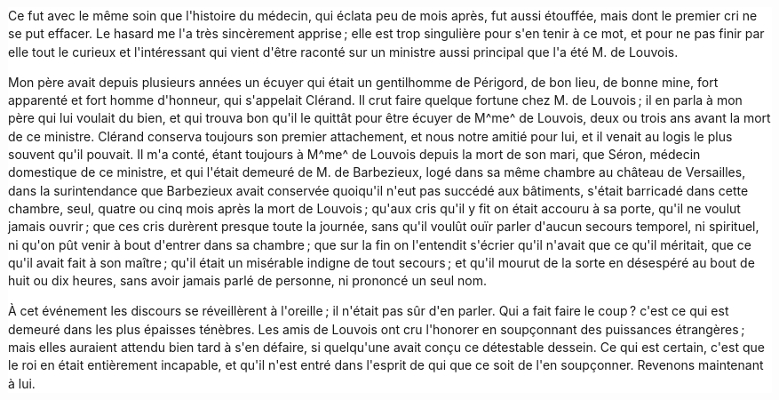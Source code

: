 Ce fut avec le même soin que l'histoire du médecin, qui éclata peu de mois
après, fut aussi étouffée, mais dont le premier cri ne se put effacer. Le
hasard me l'a très sincèrement apprise ; elle est trop singulière pour s'en
tenir à ce mot, et pour ne pas finir par elle tout le curieux et l'intéressant
qui vient d'être raconté sur un ministre aussi principal que l'a été M. de
Louvois.

Mon père avait depuis plusieurs années un écuyer qui était un gentilhomme de
Périgord, de bon lieu, de bonne mine, fort apparenté et fort homme d'honneur,
qui s'appelait Clérand. Il crut faire quelque fortune chez M. de Louvois ; il
en parla à mon père qui lui voulait du bien, et qui trouva bon qu'il le
quittât pour être écuyer de M^me^ de Louvois, deux ou trois ans avant la mort de
ce ministre. Clérand conserva toujours son premier attachement, et nous notre
amitié pour lui, et il venait au logis le plus souvent qu'il pouvait. Il m'a
conté, étant toujours à M^me^ de Louvois depuis la mort de son mari, que Séron,
médecin domestique de ce ministre, et qui l'était demeuré de M. de Barbezieux,
logé dans sa même chambre au château de Versailles, dans la surintendance que
Barbezieux avait conservée quoiqu'il n'eut pas succédé aux bâtiments, s'était
barricadé dans cette chambre, seul, quatre ou cinq mois après la mort de
Louvois ; qu'aux cris qu'il y fit on était accouru à sa porte, qu'il ne voulut
jamais ouvrir ; que ces cris durèrent presque toute la journée, sans qu'il
voulût ouïr parler d'aucun secours temporel, ni spirituel, ni qu'on pût venir
à bout d'entrer dans sa chambre ; que sur la fin on l'entendit s'écrier qu'il
n'avait que ce qu'il méritait, que ce qu'il avait fait à son maître ; qu'il
était un misérable indigne de tout secours ; et qu'il mourut de la sorte en
désespéré au bout de huit ou dix heures, sans avoir jamais parlé de personne,
ni prononcé un seul nom.

À cet événement les discours se réveillèrent à l'oreille ; il n'était pas sûr
d'en parler. Qui a fait faire le coup ? c'est ce qui est demeuré dans les plus
épaisses ténèbres. Les amis de Louvois ont cru l'honorer en soupçonnant des
puissances étrangères ; mais elles auraient attendu bien tard à s'en défaire,
si quelqu'une avait conçu ce détestable dessein. Ce qui est certain, c'est que
le roi en était entièrement incapable, et qu'il n'est entré dans l'esprit de
qui que ce soit de l'en soupçonner. Revenons maintenant à lui.

